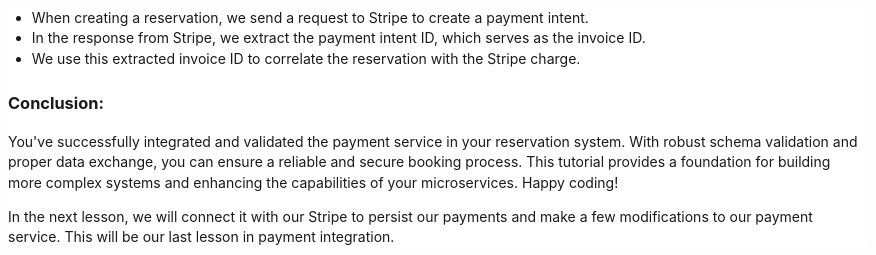 - When creating a reservation, we send a request to Stripe to create a payment intent.
- In the response from Stripe, we extract the payment intent ID, which serves as the invoice ID.
- We use this extracted invoice ID to correlate the reservation with the Stripe charge.

### Conclusion:
You've successfully integrated and validated the payment service in your reservation system. With robust schema validation and proper data exchange, you can ensure a reliable and secure booking process. This tutorial provides a foundation for building more complex systems and enhancing the capabilities of your microservices. Happy coding!

In the next lesson, we will connect it with our Stripe to persist our payments and make a few modifications to our payment service. This will be our last lesson in payment integration.